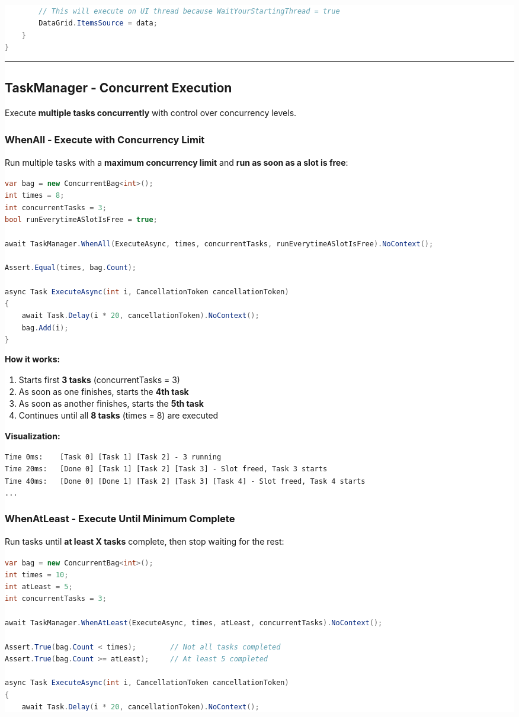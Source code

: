 ```csharp
        // This will execute on UI thread because WaitYourStartingThread = true
        DataGrid.ItemsSource = data;
    }
}
```

---

## TaskManager - Concurrent Execution

Execute **multiple tasks concurrently** with control over concurrency levels.

### WhenAll - Execute with Concurrency Limit

Run multiple tasks with a **maximum concurrency limit** and **run as soon as a slot is free**:

```csharp
var bag = new ConcurrentBag<int>();
int times = 8;
int concurrentTasks = 3;
bool runEverytimeASlotIsFree = true;

await TaskManager.WhenAll(ExecuteAsync, times, concurrentTasks, runEverytimeASlotIsFree).NoContext();

Assert.Equal(times, bag.Count);

async Task ExecuteAsync(int i, CancellationToken cancellationToken)
{
    await Task.Delay(i * 20, cancellationToken).NoContext();
    bag.Add(i);
}
```

**How it works:**
1. Starts first **3 tasks** (concurrentTasks = 3)
2. As soon as one finishes, starts the **4th task**
3. As soon as another finishes, starts the **5th task**
4. Continues until all **8 tasks** (times = 8) are executed

**Visualization:**

```
Time 0ms:    [Task 0] [Task 1] [Task 2] - 3 running
Time 20ms:   [Done 0] [Task 1] [Task 2] [Task 3] - Slot freed, Task 3 starts
Time 40ms:   [Done 0] [Done 1] [Task 2] [Task 3] [Task 4] - Slot freed, Task 4 starts
...
```

### WhenAtLeast - Execute Until Minimum Complete

Run tasks until **at least X tasks** complete, then stop waiting for the rest:

```csharp
var bag = new ConcurrentBag<int>();
int times = 10;
int atLeast = 5;
int concurrentTasks = 3;

await TaskManager.WhenAtLeast(ExecuteAsync, times, atLeast, concurrentTasks).NoContext();

Assert.True(bag.Count < times);        // Not all tasks completed
Assert.True(bag.Count >= atLeast);     // At least 5 completed

async Task ExecuteAsync(int i, CancellationToken cancellationToken)
{
    await Task.Delay(i * 20, cancellationToken).NoContext();
```